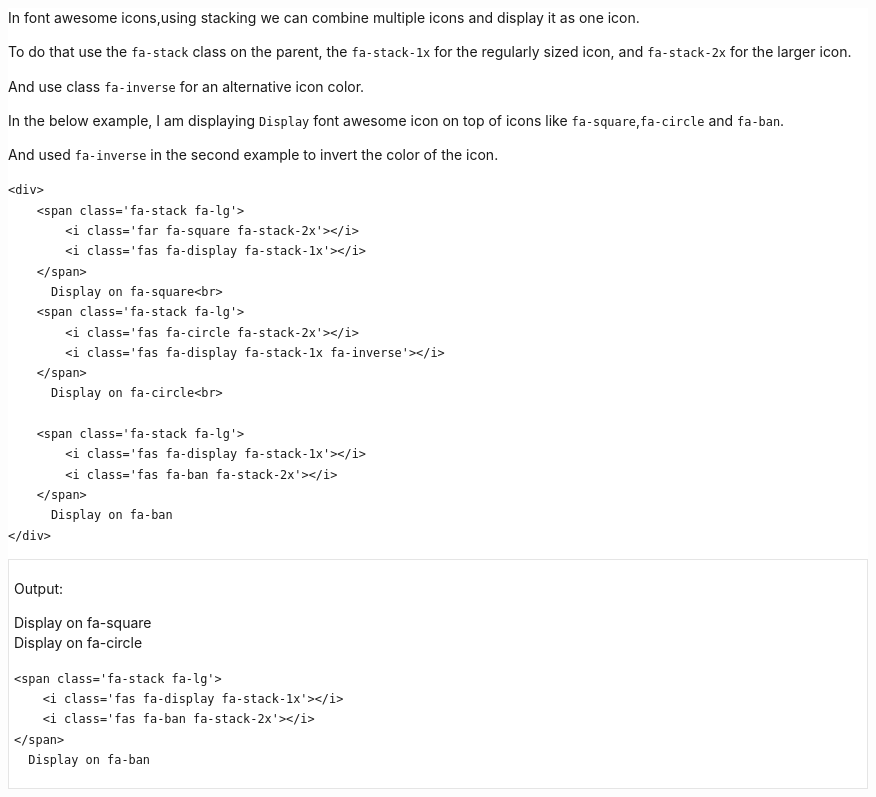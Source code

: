 In font awesome icons,using stacking we can combine multiple icons and display it as one icon.

To do that use the `fa-stack` class on the parent, the `fa-stack-1x` for the regularly sized icon, and `fa-stack-2x` for the larger icon.

And use class `fa-inverse` for an alternative icon color. 

In the below example, I am displaying `Display` font awesome icon on top of icons like `fa-square`,`fa-circle` and `fa-ban`.

And used `fa-inverse` in the second example to invert the color of the icon.
```
<div>
    <span class='fa-stack fa-lg'>
        <i class='far fa-square fa-stack-2x'></i>
        <i class='fas fa-display fa-stack-1x'></i>
    </span>
      Display on fa-square<br>
    <span class='fa-stack fa-lg'>
        <i class='fas fa-circle fa-stack-2x'></i>
        <i class='fas fa-display fa-stack-1x fa-inverse'></i>
    </span>
      Display on fa-circle<br>

    <span class='fa-stack fa-lg'>
        <i class='fas fa-display fa-stack-1x'></i>
        <i class='fas fa-ban fa-stack-2x'></i>
    </span>
      Display on fa-ban
</div>
```

<div style='border:1px solid rgba(0,0,0,.1);margin-bottom:10px;padding:5px;'>
<p>Output:</p>


<div>
    <span class='fa-stack fa-lg'>
        <i class='far fa-square fa-stack-2x'></i>
        <i class='fas fa-display fa-stack-1x'></i>
    </span>
      Display on fa-square<br>
    <span class='fa-stack fa-lg'>
        <i class='fas fa-circle fa-stack-2x'></i>
        <i class='fas fa-display fa-stack-1x fa-inverse'></i>
    </span>
      Display on fa-circle<br>

    <span class='fa-stack fa-lg'>
        <i class='fas fa-display fa-stack-1x'></i>
        <i class='fas fa-ban fa-stack-2x'></i>
    </span>
      Display on fa-ban
</div>
</div>

